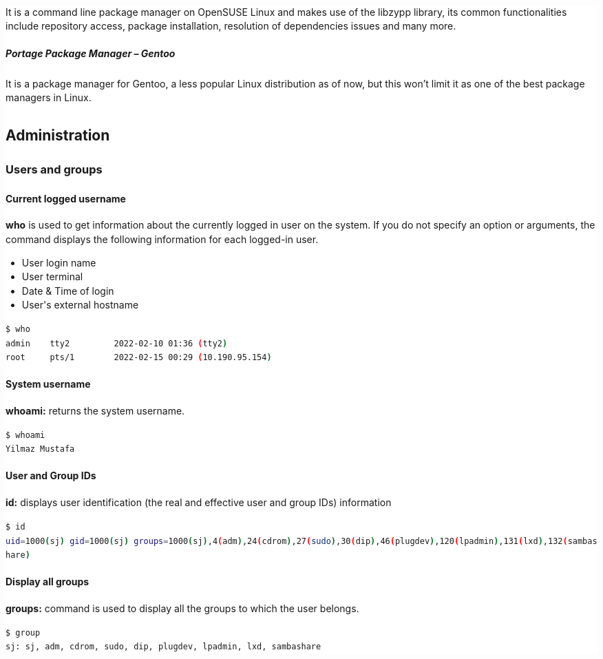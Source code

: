 It is a command line package manager on OpenSUSE Linux and makes use of the libzypp library, its common functionalities include repository access, package installation, resolution of dependencies issues and many more.

##### Portage Package Manager – Gentoo

It is a package manager for Gentoo, a less popular Linux distribution as of now, but this won’t limit it as one of the best package managers in Linux.

## Administration

### Users and groups

#### Current logged username

**who** is used to get information about the currently logged in user on the system. If you do not specify an option or arguments, the command displays the following information for each logged-in user.

- User login name
- User terminal
- Date & Time of login
- User's external hostname

```bash
$ who
admin    tty2         2022-02-10 01:36 (tty2)
root     pts/1        2022-02-15 00:29 (10.190.95.154)
```

#### System username

**whoami:** returns the system username.

```bash
$ whoami
Yilmaz Mustafa
```

#### User and Group IDs

**id:** displays user identification (the real and effective user and group IDs) information

```bash
$ id
uid=1000(sj) gid=1000(sj) groups=1000(sj),4(adm),24(cdrom),27(sudo),30(dip),46(plugdev),120(lpadmin),131(lxd),132(sambashare)
```

#### Display all groups

**groups:** command is used to display all the groups to which the user belongs.

```bash
$ group
sj: sj, adm, cdrom, sudo, dip, plugdev, lpadmin, lxd, sambashare
```
